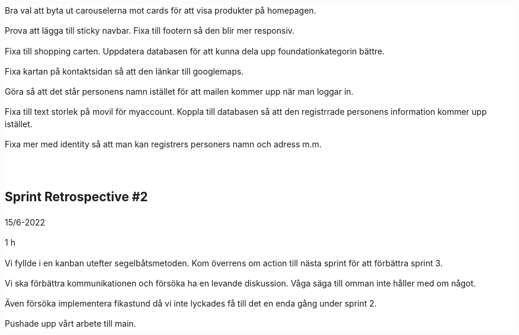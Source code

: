 Bra val att byta ut carouselerna mot cards för att visa produkter på homepagen.

Prova att lägga till sticky navbar. Fixa till footern så den blir mer responsiv.

Fixa till shopping carten. Uppdatera databasen för att kunna dela upp foundationkategorin bättre.

Fixa kartan på kontaktsidan så att den länkar till googlemaps.

Göra så att det står personens namn istället för att mailen kommer upp när man loggar in.

Fixa till text storlek på movil för myaccount. Koppla till databasen så att den registrrade personens information kommer upp istället.

Fixa mer med identity så att man kan registrers personers namn och adress m.m.


<br>

## Sprint Retrospective #2

15/6-2022

1 h

Vi fyllde i en kanban utefter segelbåtsmetoden. Kom överrens om action till nästa sprint för att förbättra sprint 3. 

Vi ska förbättra kommunikationen och försöka ha en levande diskussion. Våga säga till omman inte håller med om något. 

Även försöka implementera fikastund då vi inte lyckades få till det en enda gång under sprint 2.

Pushade upp vårt arbete till main.












